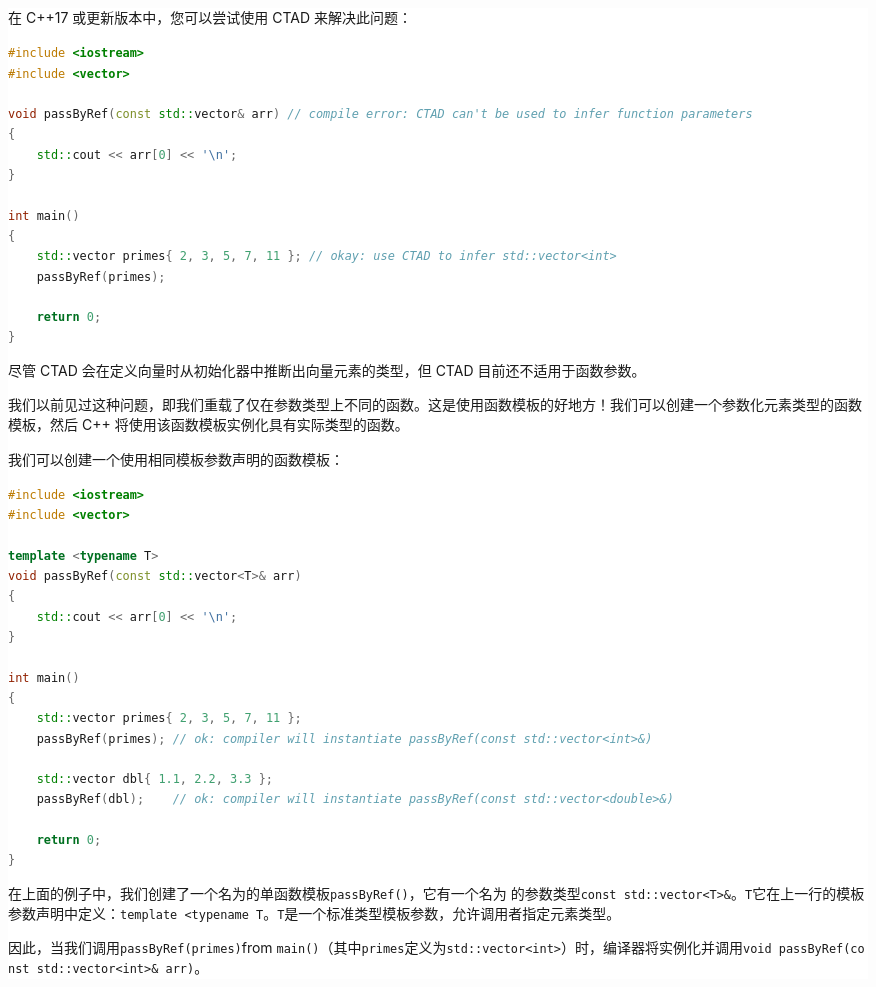 在 C++17 或更新版本中，您可以尝试使用 CTAD 来解决此问题：

```c++
#include <iostream>
#include <vector>

void passByRef(const std::vector& arr) // compile error: CTAD can't be used to infer function parameters
{
    std::cout << arr[0] << '\n';
}

int main()
{
    std::vector primes{ 2, 3, 5, 7, 11 }; // okay: use CTAD to infer std::vector<int>
    passByRef(primes);

    return 0;
}
```

尽管 CTAD 会在定义向量时从初始化器中推断出向量元素的类型，但 CTAD 目前还不适用于函数参数。

我们以前见过这种问题，即我们重载了仅在参数类型上不同的函数。这是使用函数模板的好地方！我们可以创建一个参数化元素类型的函数模板，然后 C++ 将使用该函数模板实例化具有实际类型的函数。

我们可以创建一个使用相同模板参数声明的函数模板：

```cpp
#include <iostream>
#include <vector>

template <typename T>
void passByRef(const std::vector<T>& arr)
{
    std::cout << arr[0] << '\n';
}

int main()
{
    std::vector primes{ 2, 3, 5, 7, 11 };
    passByRef(primes); // ok: compiler will instantiate passByRef(const std::vector<int>&)

    std::vector dbl{ 1.1, 2.2, 3.3 };
    passByRef(dbl);    // ok: compiler will instantiate passByRef(const std::vector<double>&)

    return 0;
}
```

在上面的例子中，我们创建了一个名为的单函数模板`passByRef()`，它有一个名为 的参数类型`const std::vector<T>&`。`T`它在上一行的模板参数声明中定义：`template <typename T`。`T`是一个标准类型模板参数，允许调用者指定元素类型。

因此，当我们调用`passByRef(primes)`from `main()`（其中`primes`定义为`std::vector<int>`）时，编译器将实例化并调用`void passByRef(const std::vector<int>& arr)`。
